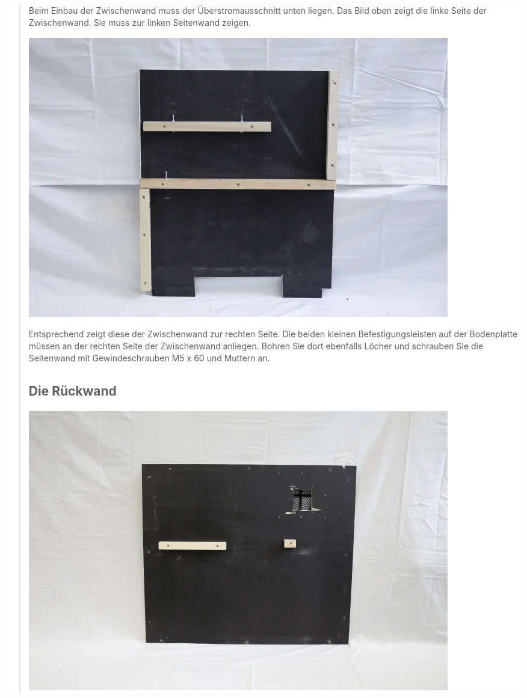 > Beim Einbau der Zwischenwand muss der Überstromausschnitt unten liegen. Das Bild oben zeigt die linke Seite der Zwischenwand. Sie muss zur linken Seitenwand zeigen.
> 
> ![rechte Seite der Zwischenwand](images/IMG_3431-5d4fbf7f77048154.webp)
> 
> Entsprechend zeigt diese der Zwischenwand zur rechten Seite. Die beiden kleinen Befestigungsleisten auf der Bodenplatte müssen an der rechten Seite der Zwischenwand anliegen. Bohren Sie dort ebenfalls Löcher und schrauben Sie die Seitenwand mit Gewindeschrauben M5 x 60 und Muttern an.
> 
> ## Die Rückwand
> 
> ![Rückwand](images/IMG_3464-209b624510b98e20.webp)
> 